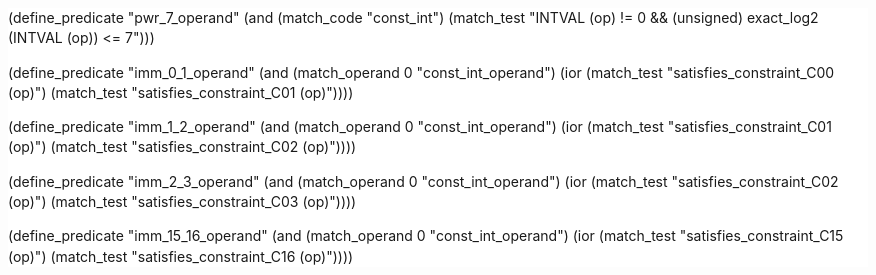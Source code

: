 (define_predicate "pwr_7_operand"
  (and (match_code "const_int")
       (match_test "INTVAL (op) != 0
		    && (unsigned) exact_log2 (INTVAL (op)) <= 7")))

(define_predicate "imm_0_1_operand"
  (and (match_operand 0 "const_int_operand")
       (ior (match_test "satisfies_constraint_C00 (op)")
	    (match_test "satisfies_constraint_C01 (op)"))))

(define_predicate "imm_1_2_operand"
  (and (match_operand 0 "const_int_operand")
       (ior (match_test "satisfies_constraint_C01 (op)")
	    (match_test "satisfies_constraint_C02 (op)"))))

(define_predicate "imm_2_3_operand"
  (and (match_operand 0 "const_int_operand")
       (ior (match_test "satisfies_constraint_C02 (op)")
	    (match_test "satisfies_constraint_C03 (op)"))))

(define_predicate "imm_15_16_operand"
  (and (match_operand 0 "const_int_operand")
       (ior (match_test "satisfies_constraint_C15 (op)")
	    (match_test "satisfies_constraint_C16 (op)"))))
